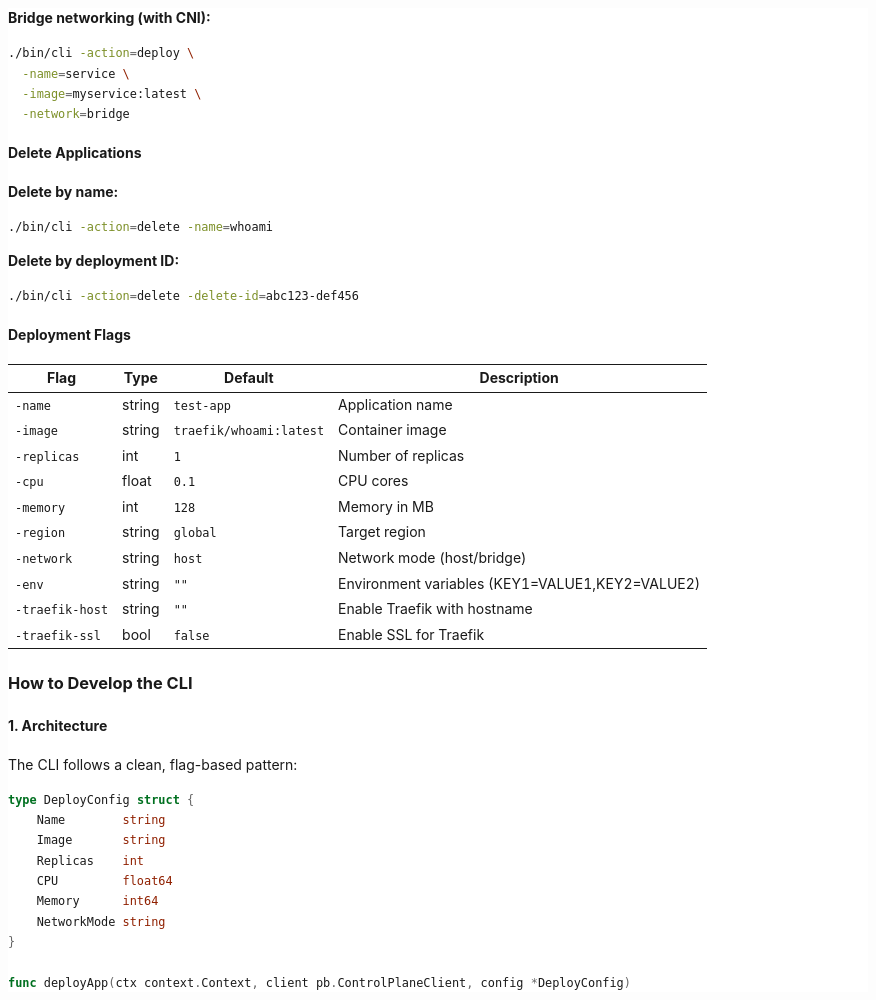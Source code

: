 **Bridge networking (with CNI):**
```bash
./bin/cli -action=deploy \
  -name=service \
  -image=myservice:latest \
  -network=bridge
```

#### Delete Applications

**Delete by name:**
```bash
./bin/cli -action=delete -name=whoami
```

**Delete by deployment ID:**
```bash
./bin/cli -action=delete -delete-id=abc123-def456
```

#### Deployment Flags

| Flag | Type | Default | Description |
|------|------|---------|-------------|
| `-name` | string | `test-app` | Application name |
| `-image` | string | `traefik/whoami:latest` | Container image |
| `-replicas` | int | `1` | Number of replicas |
| `-cpu` | float | `0.1` | CPU cores |
| `-memory` | int | `128` | Memory in MB |
| `-region` | string | `global` | Target region |
| `-network` | string | `host` | Network mode (host/bridge) |
| `-env` | string | `""` | Environment variables (KEY1=VALUE1,KEY2=VALUE2) |
| `-traefik-host` | string | `""` | Enable Traefik with hostname |
| `-traefik-ssl` | bool | `false` | Enable SSL for Traefik |

### How to Develop the CLI

#### 1. Architecture

The CLI follows a clean, flag-based pattern:

```go
type DeployConfig struct {
    Name        string
    Image       string
    Replicas    int
    CPU         float64
    Memory      int64
    NetworkMode string
}

func deployApp(ctx context.Context, client pb.ControlPlaneClient, config *DeployConfig)
```
